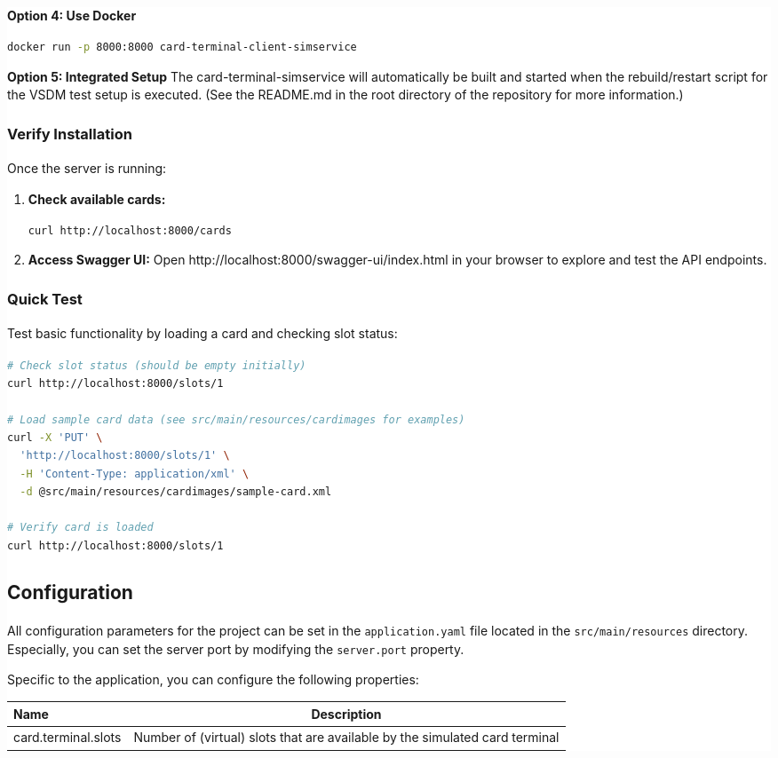 **Option 4: Use Docker**

```bash
docker run -p 8000:8000 card-terminal-client-simservice
```

**Option 5: Integrated Setup**
The card-terminal-simservice will automatically be built and started when the rebuild/restart script for the VSDM test
setup is executed. (See the README.md in the root directory of the repository for more information.)

### Verify Installation

Once the server is running:

1. **Check available cards:**
   ```bash
   curl http://localhost:8000/cards
   ```

2. **Access Swagger UI:**
   Open http://localhost:8000/swagger-ui/index.html in your browser to explore and test the API endpoints.

### Quick Test

Test basic functionality by loading a card and checking slot status:

```bash
# Check slot status (should be empty initially)
curl http://localhost:8000/slots/1

# Load sample card data (see src/main/resources/cardimages for examples)
curl -X 'PUT' \
  'http://localhost:8000/slots/1' \
  -H 'Content-Type: application/xml' \
  -d @src/main/resources/cardimages/sample-card.xml

# Verify card is loaded
curl http://localhost:8000/slots/1
```

## Configuration

All configuration parameters for the project can be set in the `application.yaml` file located in the
`src/main/resources` directory. Especially, you can set the server port by modifying the `server.port` property.

Specific to the application, you can configure the following properties:

| Name                | Description                                                                 |
|:--------------------|-----------------------------------------------------------------------------|
| card.terminal.slots | Number of (virtual) slots that are available by the simulated card terminal |
